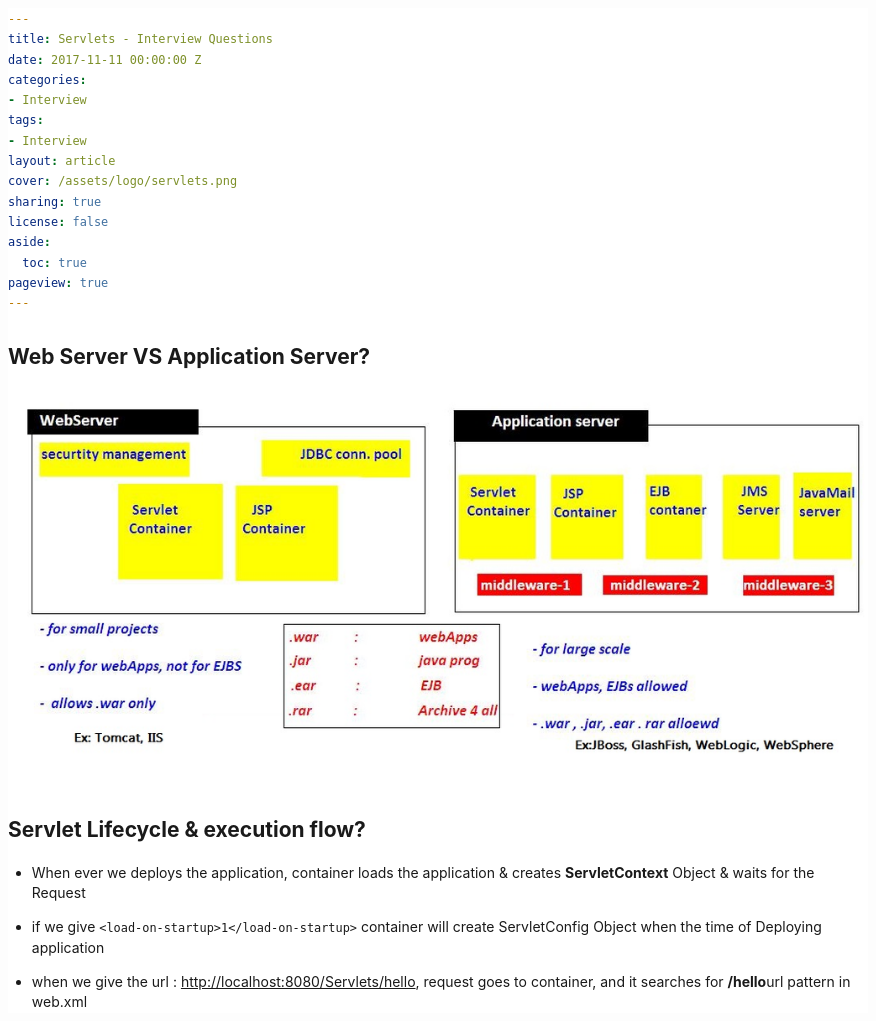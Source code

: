 ```yaml
---
title: Servlets - Interview Questions
date: 2017-11-11 00:00:00 Z
categories:
- Interview
tags:
- Interview
layout: article
cover: /assets/logo/servlets.png
sharing: true
license: false
aside:
  toc: true
pageview: true
---
```



## Web Server VS Application Server?

![servlets-4](media/7bc0f389a9eea55ec0a5980eb2ec9a79.jpg)

## Servlet Lifecycle & execution flow?

-   When ever we deploys the application, container loads the application &
    creates **ServletContext** Object & waits for the Request

-   if we give `<load-on-startup>1</load-on-startup>` container will
    create ServletConfig Object when the time of Deploying application

-   when we give the url : <http://localhost:8080/Servlets/hello>, request
    goes to container, and it searches for **/hello**url pattern in web.xml
